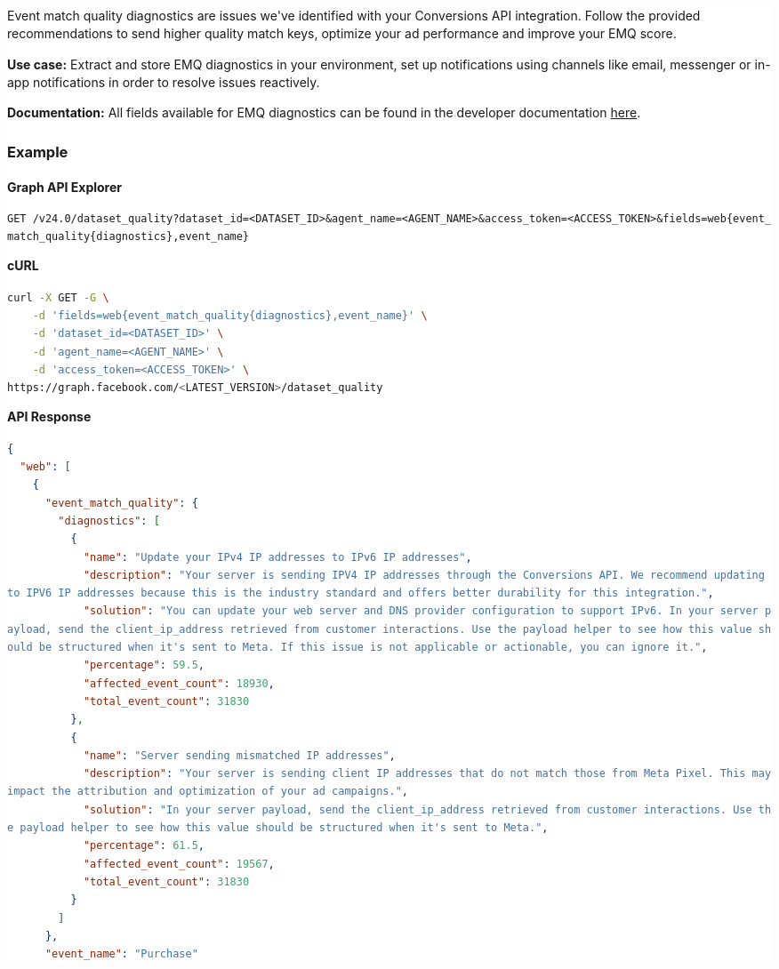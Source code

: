 Event match quality diagnostics are issues we've identified with your
Conversions API integration. Follow the provided recommendations to send higher
quality match keys, optimize your ad performance and improve your EMQ score.

**Use case:** Extract and store EMQ diagnostics in your environment, set up
notifications using channels like email, messenger or in-app notifications in
order to resolve issues reactively.

**Documentation:** All fields available for EMQ diagnostics can be found in the
developer documentation
[here](https://developers.facebook.com/docs/marketing-api/conversions-api/parameters/customer-information-parameters).

### Example

**Graph API Explorer**

```
GET /v24.0/dataset_quality?dataset_id=<DATASET_ID>&agent_name=<AGENT_NAME>&access_token=<ACCESS_TOKEN>&fields=web{event_match_quality{diagnostics},event_name}
```

**cURL**

```bash
curl -X GET -G \
    -d 'fields=web{event_match_quality{diagnostics},event_name}' \
    -d 'dataset_id=<DATASET_ID>' \
    -d 'agent_name=<AGENT_NAME>' \
    -d 'access_token=<ACCESS_TOKEN>' \
https://graph.facebook.com/<LATEST_VERSION>/dataset_quality
```

**API Response**

```json
{
  "web": [
    {
      "event_match_quality": {
        "diagnostics": [
          {
            "name": "Update your IPv4 IP addresses to IPv6 IP addresses",
            "description": "Your server is sending IPV4 IP addresses through the Conversions API. We recommend updating to IPV6 IP addresses because this is the industry standard and offers better durability for this integration.",
            "solution": "You can update your web server and DNS provider configuration to support IPv6. In your server payload, send the client_ip_address retrieved from customer interactions. Use the payload helper to see how this value should be structured when it's sent to Meta. If this issue is not applicable or actionable, you can ignore it.",
            "percentage": 59.5,
            "affected_event_count": 18930,
            "total_event_count": 31830
          },
          {
            "name": "Server sending mismatched IP addresses",
            "description": "Your server is sending client IP addresses that do not match those from Meta Pixel. This may impact the attribution and optimization of your ad campaigns.",
            "solution": "In your server payload, send the client_ip_address retrieved from customer interactions. Use the payload helper to see how this value should be structured when it's sent to Meta.",
            "percentage": 61.5,
            "affected_event_count": 19567,
            "total_event_count": 31830
          }
        ]
      },
      "event_name": "Purchase"
```